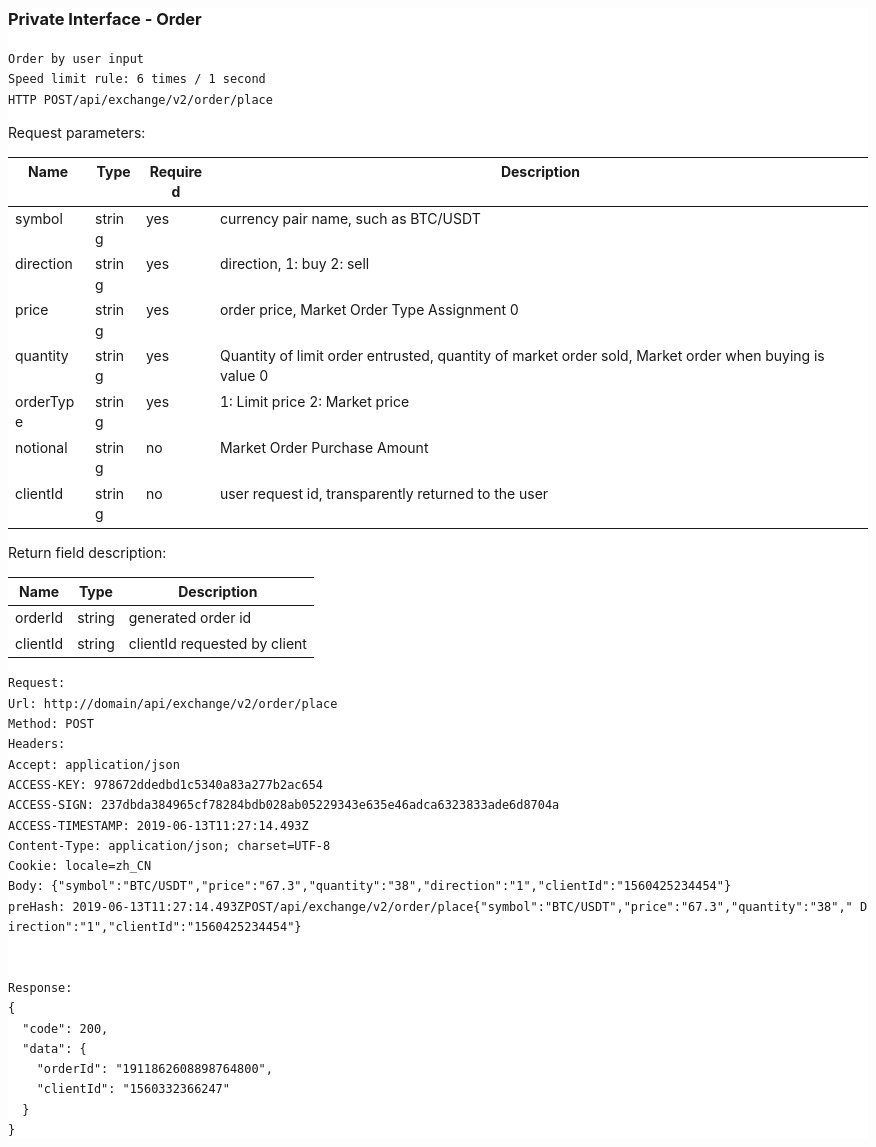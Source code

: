 ### Private Interface - Order

```
Order by user input
Speed ​​limit rule: 6 times / 1 second
HTTP POST/api/exchange/v2/order/place
```
Request parameters:

Name | Type | Required | Description  
---|---|---|---  
symbol | string | yes | currency pair name, such as BTC/USDT  
direction | string | yes | direction, 1: buy 2: sell  
price | string | yes | order price, Market Order Type Assignment 0
quantity | string | yes | Quantity of limit order entrusted, quantity of market order sold, Market order when buying is value 0
orderType | string | yes | 1: Limit price 2: Market price
notional | string | no | Market Order Purchase Amount
clientId | string | no | user request id, transparently returned to the user


Return field description:

Name | Type | Description
---|---|---
orderId | string | generated order id
clientId | string | clientId requested by client


```
Request:
Url: http://domain/api/exchange/v2/order/place
Method: POST
Headers:
Accept: application/json
ACCESS-KEY: 978672ddedbd1c5340a83a277b2ac654
ACCESS-SIGN: 237dbda384965cf78284bdb028ab05229343e635e46adca6323833ade6d8704a
ACCESS-TIMESTAMP: 2019-06-13T11:27:14.493Z
Content-Type: application/json; charset=UTF-8
Cookie: locale=zh_CN
Body: {"symbol":"BTC/USDT","price":"67.3","quantity":"38","direction":"1","clientId":"1560425234454"}
preHash: 2019-06-13T11:27:14.493ZPOST/api/exchange/v2/order/place{"symbol":"BTC/USDT","price":"67.3","quantity":"38"," Direction":"1","clientId":"1560425234454"}


Response:
{
  "code": 200,
  "data": {
    "orderId": "1911862608898764800",
    "clientId": "1560332366247"
  }
}
```
